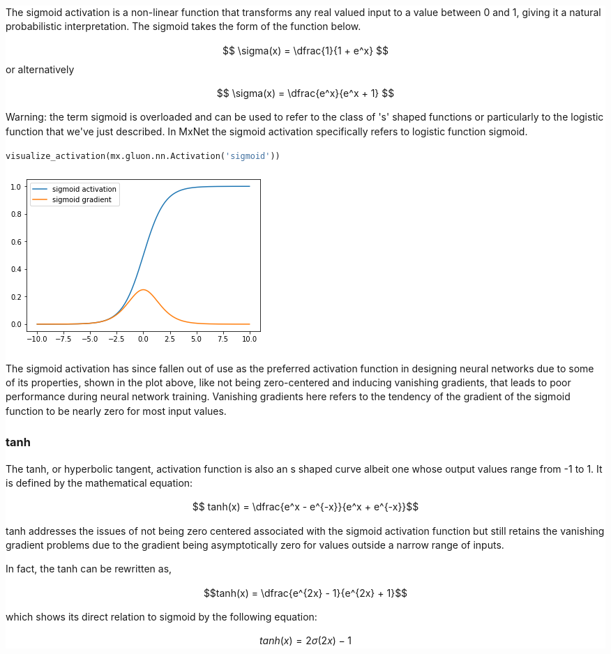 The sigmoid activation is a non-linear function that transforms any real valued input to a value between 0 and 1, giving it a natural probabilistic interpretation. The sigmoid takes the form of the function below.

$$ \sigma(x) = \dfrac{1}{1 + e^x} $$ or alternatively

$$ \sigma(x) = \dfrac{e^x}{e^x + 1} $$

Warning: the term sigmoid is overloaded and can be used to refer to the class of 's' shaped functions or particularly to the logistic function that we've just described. In MxNet the sigmoid activation specifically refers to logistic function sigmoid.


```python
visualize_activation(mx.gluon.nn.Activation('sigmoid'))
```


![sigmoid activation and gradient](images/sigmoid.png)


The sigmoid activation has since fallen out of use as the preferred activation function in designing neural networks due to some of its properties, shown in the plot above, like not being zero-centered and inducing vanishing gradients, that leads to poor performance during neural network training. Vanishing gradients here refers to the tendency of the gradient of the sigmoid function to be nearly zero for most input values. 

### tanh
The tanh, or hyperbolic tangent, activation function is also an s shaped curve albeit one whose output values range from -1 to 1. It is defined by the mathematical equation:

$$ tanh(x) = \dfrac{e^x - e^{-x}}{e^x + e^{-x}}$$ 

tanh addresses the issues of not being zero centered associated with the sigmoid activation function but still retains the vanishing gradient problems due to the gradient being asymptotically zero for values outside a narrow range of inputs. 

In fact, the tanh can be rewritten as,

$$tanh(x) = \dfrac{e^{2x} - 1}{e^{2x} + 1}$$

which shows its direct relation to sigmoid by the following equation:



$$ tanh(x) = 2\sigma(2x) - 1$$
